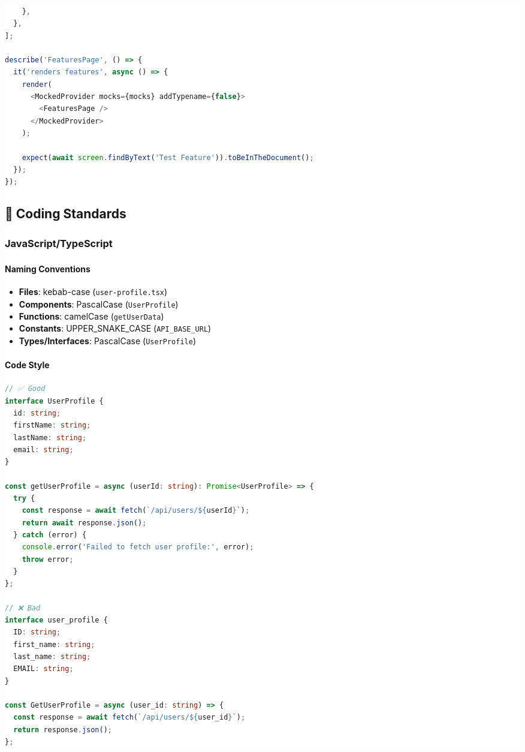 ```typescript
    },
  },
];

describe('FeaturesPage', () => {
  it('renders features', async () => {
    render(
      <MockedProvider mocks={mocks} addTypename={false}>
        <FeaturesPage />
      </MockedProvider>
    );
    
    expect(await screen.findByText('Test Feature')).toBeInTheDocument();
  });
});
```

## 📝 Coding Standards

### JavaScript/TypeScript

#### Naming Conventions

- **Files**: kebab-case (`user-profile.tsx`)
- **Components**: PascalCase (`UserProfile`)
- **Functions**: camelCase (`getUserData`)
- **Constants**: UPPER_SNAKE_CASE (`API_BASE_URL`)
- **Types/Interfaces**: PascalCase (`UserProfile`)

#### Code Style

```typescript
// ✅ Good
interface UserProfile {
  id: string;
  firstName: string;
  lastName: string;
  email: string;
}

const getUserProfile = async (userId: string): Promise<UserProfile> => {
  try {
    const response = await fetch(`/api/users/${userId}`);
    return await response.json();
  } catch (error) {
    console.error('Failed to fetch user profile:', error);
    throw error;
  }
};

// ❌ Bad
interface user_profile {
  ID: string;
  first_name: string;
  last_name: string;
  EMAIL: string;
}

const GetUserProfile = async (user_id: string) => {
  const response = await fetch(`/api/users/${user_id}`);
  return response.json();
};
```
